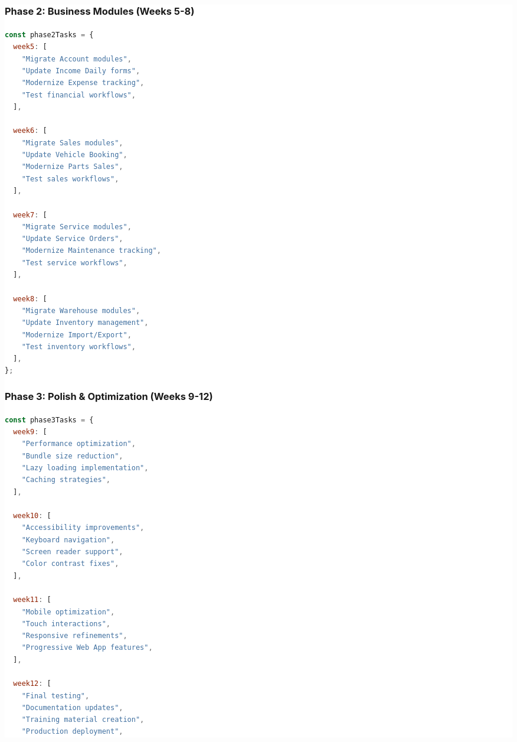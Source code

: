### **Phase 2: Business Modules (Weeks 5-8)**

```javascript
const phase2Tasks = {
  week5: [
    "Migrate Account modules",
    "Update Income Daily forms",
    "Modernize Expense tracking",
    "Test financial workflows",
  ],

  week6: [
    "Migrate Sales modules",
    "Update Vehicle Booking",
    "Modernize Parts Sales",
    "Test sales workflows",
  ],

  week7: [
    "Migrate Service modules",
    "Update Service Orders",
    "Modernize Maintenance tracking",
    "Test service workflows",
  ],

  week8: [
    "Migrate Warehouse modules",
    "Update Inventory management",
    "Modernize Import/Export",
    "Test inventory workflows",
  ],
};
```

### **Phase 3: Polish & Optimization (Weeks 9-12)**

```javascript
const phase3Tasks = {
  week9: [
    "Performance optimization",
    "Bundle size reduction",
    "Lazy loading implementation",
    "Caching strategies",
  ],

  week10: [
    "Accessibility improvements",
    "Keyboard navigation",
    "Screen reader support",
    "Color contrast fixes",
  ],

  week11: [
    "Mobile optimization",
    "Touch interactions",
    "Responsive refinements",
    "Progressive Web App features",
  ],

  week12: [
    "Final testing",
    "Documentation updates",
    "Training material creation",
    "Production deployment",
```